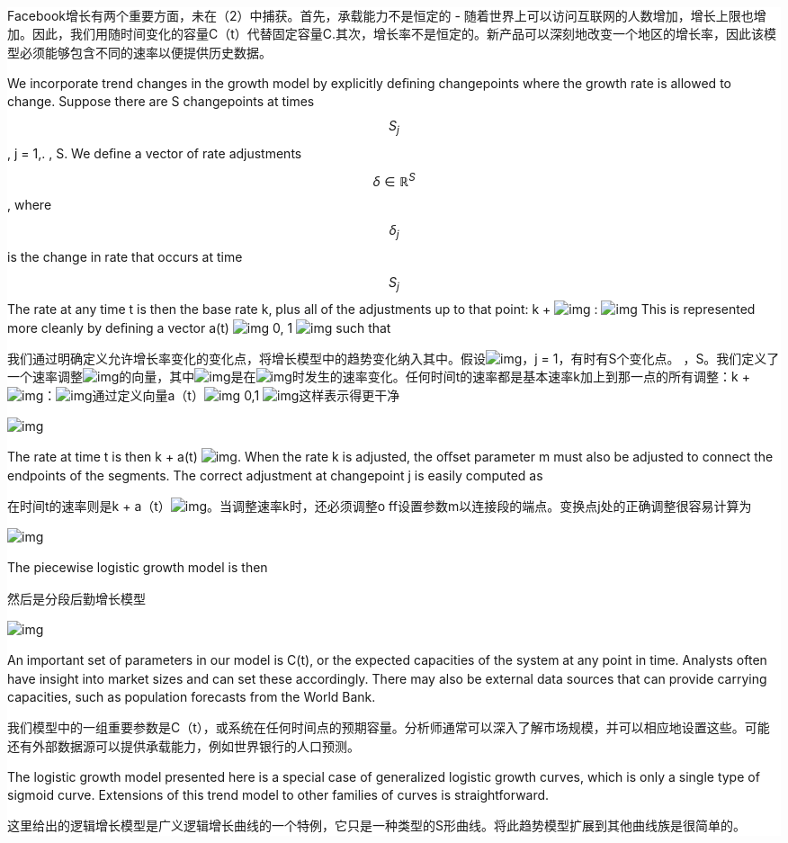 Facebook增长有两个重要方面，未在（2）中捕获。首先，承载能力不是恒定的 - 随着世界上可以访问互联网的人数增加，增长上限也增加。因此，我们用随时间变化的容量C（t）代替固定容量C.其次，增长率不是恒定的。新产品可以深刻地改变一个地区的增长率，因此该模型必须能够包含不同的速率以便提供历史数据。

We incorporate trend changes in the growth model by explicitly deﬁning changepoints where the growth rate is allowed to change. Suppose there are S changepoints at times$$S_j$$  , j = 1,. , S. We deﬁne a vector of rate adjustments$$\delta \in \mathbb{R}^{S}$$ , where$$\delta_j$$ is the change in rate that occurs at time $$S_j$$  The rate at any time t is then the base rate k, plus all of the adjustments up to that point: k + ![img](http://static.tongtianta.site/paper_image/b71858ca-6a21-11e9-8938-00163e08bb86/INNERLATEXT804.jpg) : ![img](http://static.tongtianta.site/paper_image/b71858ca-6a21-11e9-8938-00163e08bb86/INNERLATEXT805.jpg) This is represented more cleanly by deﬁning a vector a(t) ![img](http://static.tongtianta.site/paper_image/b71858ca-6a21-11e9-8938-00163e08bb86/INNERLATEXT806.jpg) 0, 1 ![img](http://static.tongtianta.site/paper_image/b71858ca-6a21-11e9-8938-00163e08bb86/INNERLATEXT807.jpg) such that

我们通过明确定义允许增长率变化的变化点，将增长模型中的趋势变化纳入其中。假设![img](http://static.tongtianta.site/paper_image/b71858ca-6a21-11e9-8938-00163e08bb86/INNERLATEXT800.jpg)，j = 1，有时有S个变化点。 ，S。我们定义了一个速率调整![img](http://static.tongtianta.site/paper_image/b71858ca-6a21-11e9-8938-00163e08bb86/INNERLATEXT801.jpg)的向量，其中![img](http://static.tongtianta.site/paper_image/b71858ca-6a21-11e9-8938-00163e08bb86/INNERLATEXT802.jpg)是在![img](http://static.tongtianta.site/paper_image/b71858ca-6a21-11e9-8938-00163e08bb86/INNERLATEXT803.jpg)时发生的速率变化。任何时间t的速率都是基本速率k加上到那一点的所有调整：k + ![img](http://static.tongtianta.site/paper_image/b71858ca-6a21-11e9-8938-00163e08bb86/INNERLATEXT804.jpg)：![img](http://static.tongtianta.site/paper_image/b71858ca-6a21-11e9-8938-00163e08bb86/INNERLATEXT805.jpg)通过定义向量a（t）![img](http://static.tongtianta.site/paper_image/b71858ca-6a21-11e9-8938-00163e08bb86/INNERLATEXT806.jpg) 0,1 ![img](http://static.tongtianta.site/paper_image/b71858ca-6a21-11e9-8938-00163e08bb86/INNERLATEXT807.jpg)这样表示得更干净

![img](http://static.tongtianta.site/paper_image/b71858ca-6a21-11e9-8938-00163e08bb86/PARAGRAPHLATEX800.jpg)

The rate at time t is then k + a(t) ![img](http://static.tongtianta.site/paper_image/b71858ca-6a21-11e9-8938-00163e08bb86/INNERLATEXT808.jpg). When the rate k is adjusted, the oﬀset parameter m must also be adjusted to connect the endpoints of the segments. The correct adjustment at changepoint j is easily computed as

在时间t的速率则是k + a（t）![img](http://static.tongtianta.site/paper_image/b71858ca-6a21-11e9-8938-00163e08bb86/INNERLATEXT808.jpg)。当调整速率k时，还必须调整o ff设置参数m以连接段的端点。变换点j处的正确调整很容易计算为

![img](http://static.tongtianta.site/paper_image/b71858ca-6a21-11e9-8938-00163e08bb86/PARAGRAPHLATEX801.jpg)

The piecewise logistic growth model is then

然后是分段后勤增长模型

![img](http://static.tongtianta.site/paper_image/b71858ca-6a21-11e9-8938-00163e08bb86/PARAGRAPHLATEX802.jpg)

An important set of parameters in our model is C(t), or the expected capacities of the system at any point in time. Analysts often have insight into market sizes and can set these accordingly. There may also be external data sources that can provide carrying capacities, such as population forecasts from the World Bank.

我们模型中的一组重要参数是C（t），或系统在任何时间点的预期容量。分析师通常可以深入了解市场规模，并可以相应地设置这些。可能还有外部数据源可以提供承载能力，例如世界银行的人口预测。

The logistic growth model presented here is a special case of generalized logistic growth curves, which is only a single type of sigmoid curve. Extensions of this trend model to other families of curves is straightforward.

这里给出的逻辑增长模型是广义逻辑增长曲线的一个特例，它只是一种类型的S形曲线。将此趋势模型扩展到其他曲线族是很简单的。

